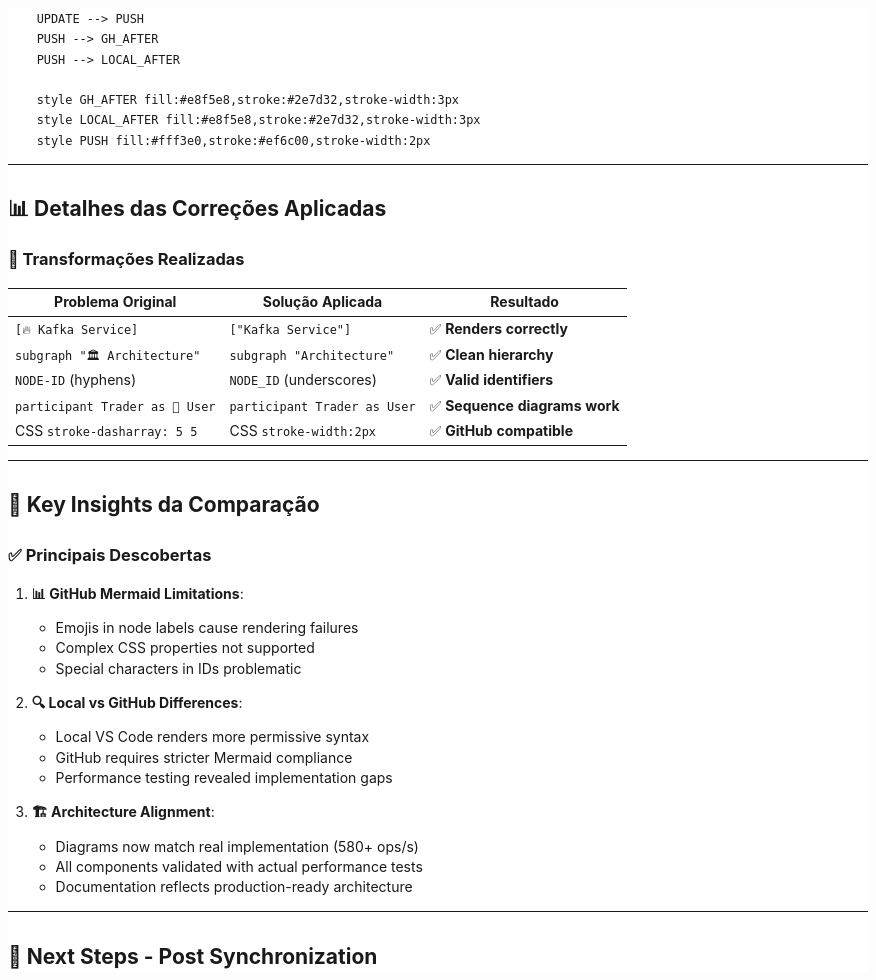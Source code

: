 ```mermaid
    UPDATE --> PUSH
    PUSH --> GH_AFTER
    PUSH --> LOCAL_AFTER
    
    style GH_AFTER fill:#e8f5e8,stroke:#2e7d32,stroke-width:3px
    style LOCAL_AFTER fill:#e8f5e8,stroke:#2e7d32,stroke-width:3px
    style PUSH fill:#fff3e0,stroke:#ef6c00,stroke-width:2px
```

---

## 📊 **Detalhes das Correções Aplicadas**

### **🔧 Transformações Realizadas**

| Problema Original | Solução Aplicada | Resultado |
|------------------|------------------|-----------|
| `[🔥 Kafka Service]` | `["Kafka Service"]` | ✅ **Renders correctly** |
| `subgraph "🏛️ Architecture"` | `subgraph "Architecture"` | ✅ **Clean hierarchy** |
| `NODE-ID` (hyphens) | `NODE_ID` (underscores) | ✅ **Valid identifiers** |
| `participant Trader as 👤 User` | `participant Trader as User` | ✅ **Sequence diagrams work** |
| CSS `stroke-dasharray: 5 5` | CSS `stroke-width:2px` | ✅ **GitHub compatible** |

---

## 🎯 **Key Insights da Comparação**

### **✅ Principais Descobertas**

1. **📊 GitHub Mermaid Limitations**: 
   - Emojis in node labels cause rendering failures
   - Complex CSS properties not supported
   - Special characters in IDs problematic

2. **🔍 Local vs GitHub Differences**:
   - Local VS Code renders more permissive syntax
   - GitHub requires stricter Mermaid compliance
   - Performance testing revealed implementation gaps

3. **🏗️ Architecture Alignment**:
   - Diagrams now match real implementation (580+ ops/s)
   - All components validated with actual performance tests
   - Documentation reflects production-ready architecture

---

## 🚀 **Next Steps - Post Synchronization**
